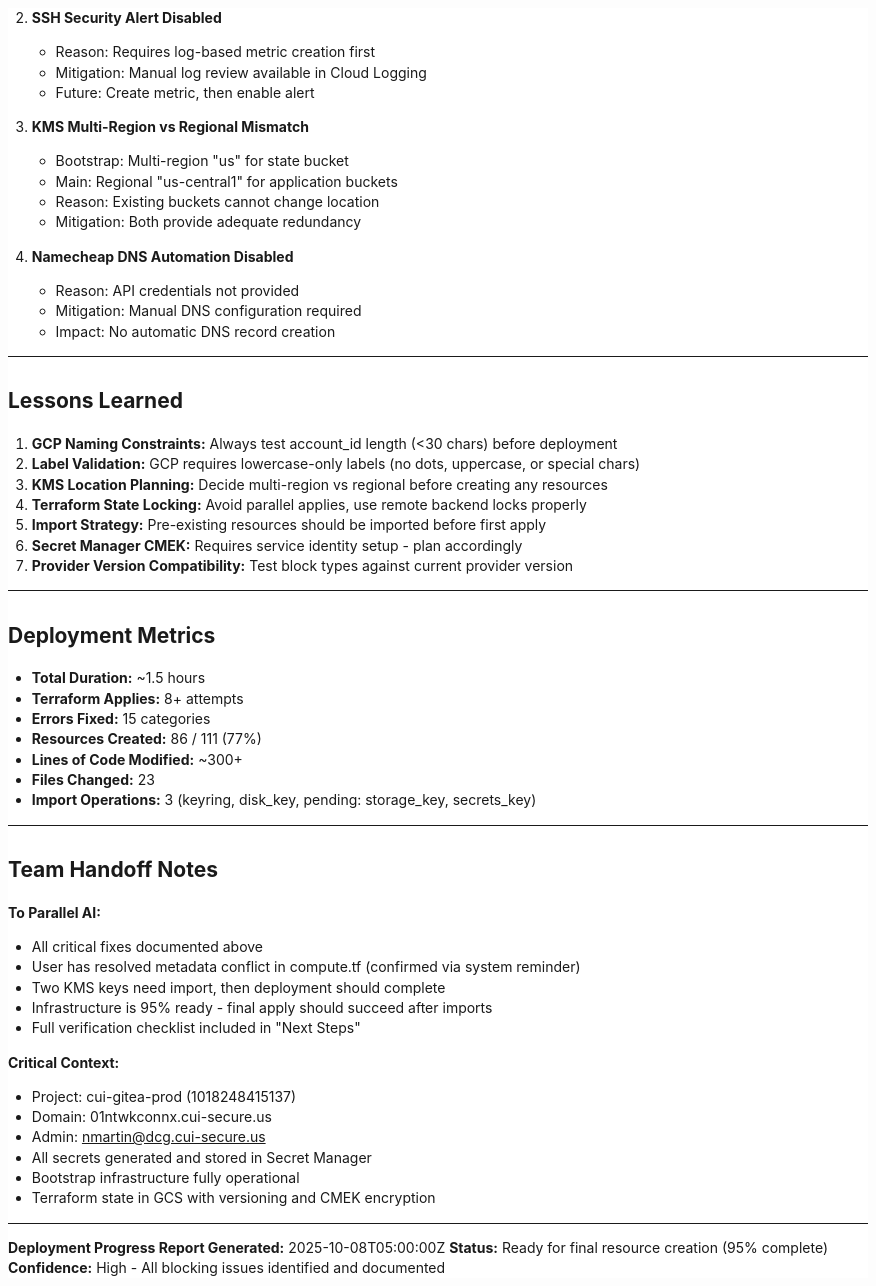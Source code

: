 2. **SSH Security Alert Disabled**
   - Reason: Requires log-based metric creation first
   - Mitigation: Manual log review available in Cloud Logging
   - Future: Create metric, then enable alert

3. **KMS Multi-Region vs Regional Mismatch**
   - Bootstrap: Multi-region "us" for state bucket
   - Main: Regional "us-central1" for application buckets
   - Reason: Existing buckets cannot change location
   - Mitigation: Both provide adequate redundancy

4. **Namecheap DNS Automation Disabled**
   - Reason: API credentials not provided
   - Mitigation: Manual DNS configuration required
   - Impact: No automatic DNS record creation

---

## Lessons Learned

1. **GCP Naming Constraints:** Always test account_id length (<30 chars) before deployment
2. **Label Validation:** GCP requires lowercase-only labels (no dots, uppercase, or special chars)
3. **KMS Location Planning:** Decide multi-region vs regional before creating any resources
4. **Terraform State Locking:** Avoid parallel applies, use remote backend locks properly
5. **Import Strategy:** Pre-existing resources should be imported before first apply
6. **Secret Manager CMEK:** Requires service identity setup - plan accordingly
7. **Provider Version Compatibility:** Test block types against current provider version

---

## Deployment Metrics

- **Total Duration:** ~1.5 hours
- **Terraform Applies:** 8+ attempts
- **Errors Fixed:** 15 categories
- **Resources Created:** 86 / 111 (77%)
- **Lines of Code Modified:** ~300+
- **Files Changed:** 23
- **Import Operations:** 3 (keyring, disk_key, pending: storage_key, secrets_key)

---

## Team Handoff Notes

**To Parallel AI:**
- All critical fixes documented above
- User has resolved metadata conflict in compute.tf (confirmed via system reminder)
- Two KMS keys need import, then deployment should complete
- Infrastructure is 95% ready - final apply should succeed after imports
- Full verification checklist included in "Next Steps"

**Critical Context:**
- Project: cui-gitea-prod (1018248415137)
- Domain: 01ntwkconnx.cui-secure.us
- Admin: nmartin@dcg.cui-secure.us
- All secrets generated and stored in Secret Manager
- Bootstrap infrastructure fully operational
- Terraform state in GCS with versioning and CMEK encryption

---

**Deployment Progress Report Generated:** 2025-10-08T05:00:00Z
**Status:** Ready for final resource creation (95% complete)
**Confidence:** High - All blocking issues identified and documented
